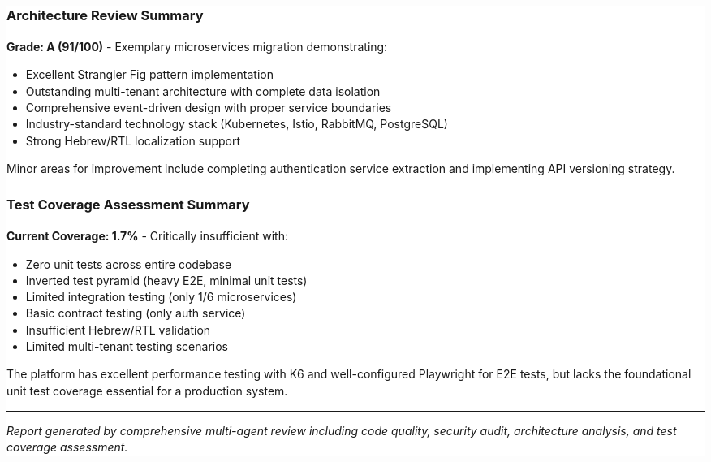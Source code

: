 ### Architecture Review Summary

**Grade: A (91/100)** - Exemplary microservices migration demonstrating:

- Excellent Strangler Fig pattern implementation
- Outstanding multi-tenant architecture with complete data isolation
- Comprehensive event-driven design with proper service boundaries
- Industry-standard technology stack (Kubernetes, Istio, RabbitMQ, PostgreSQL)
- Strong Hebrew/RTL localization support

Minor areas for improvement include completing authentication service extraction
and implementing API versioning strategy.

### Test Coverage Assessment Summary

**Current Coverage: 1.7%** - Critically insufficient with:

- Zero unit tests across entire codebase
- Inverted test pyramid (heavy E2E, minimal unit tests)
- Limited integration testing (only 1/6 microservices)
- Basic contract testing (only auth service)
- Insufficient Hebrew/RTL validation
- Limited multi-tenant testing scenarios

The platform has excellent performance testing with K6 and well-configured
Playwright for E2E tests, but lacks the foundational unit test coverage
essential for a production system.

---

_Report generated by comprehensive multi-agent review including code quality,
security audit, architecture analysis, and test coverage assessment._
